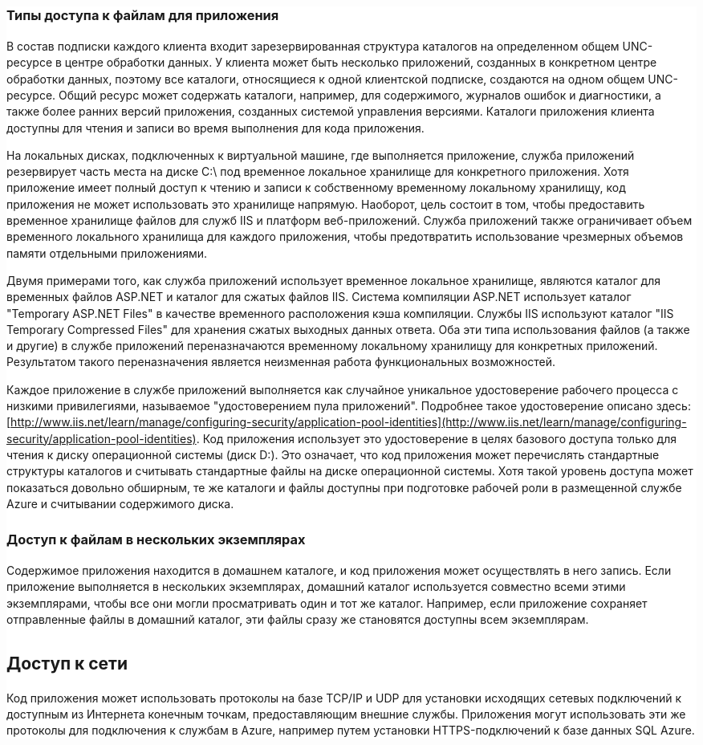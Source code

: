<a id="TypesOfFileAccess"></a>

### <a name="types-of-file-access-granted-to-an-app"></a>Типы доступа к файлам для приложения
В состав подписки каждого клиента входит зарезервированная структура каталогов на определенном общем UNC-ресурсе в центре обработки данных. У клиента может быть несколько приложений, созданных в конкретном центре обработки данных, поэтому все каталоги, относящиеся к одной клиентской подписке, создаются на одном общем UNC-ресурсе. Общий ресурс может содержать каталоги, например, для содержимого, журналов ошибок и диагностики, а также более ранних версий приложения, созданных системой управления версиями. Каталоги приложения клиента доступны для чтения и записи во время выполнения для кода приложения.

На локальных дисках, подключенных к виртуальной машине, где выполняется приложение, служба приложений резервирует часть места на диске C:\ под временное локальное хранилище для конкретного приложения. Хотя приложение имеет полный доступ к чтению и записи к собственному временному локальному хранилищу, код приложения не может использовать это хранилище напрямую. Наоборот, цель состоит в том, чтобы предоставить временное хранилище файлов для служб IIS и платформ веб-приложений. Служба приложений также ограничивает объем временного локального хранилища для каждого приложения, чтобы предотвратить использование чрезмерных объемов памяти отдельными приложениями.

Двумя примерами того, как служба приложений использует временное локальное хранилище, являются каталог для временных файлов ASP.NET и каталог для сжатых файлов IIS. Система компиляции ASP.NET использует каталог "Temporary ASP.NET Files" в качестве временного расположения кэша компиляции. Службы IIS используют каталог "IIS Temporary Compressed Files" для хранения сжатых выходных данных ответа. Оба эти типа использования файлов (а также и другие) в службе приложений переназначаются временному локальному хранилищу для конкретных приложений. Результатом такого переназначения является неизменная работа функциональных возможностей.

Каждое приложение в службе приложений выполняется как случайное уникальное удостоверение рабочего процесса с низкими привилегиями, называемое "удостоверением пула приложений". Подробнее такое удостоверение описано здесь: [http://www.iis.net/learn/manage/configuring-security/application-pool-identities](http://www.iis.net/learn/manage/configuring-security/application-pool-identities). Код приложения использует это удостоверение в целях базового доступа только для чтения к диску операционной системы (диск D:\). Это означает, что код приложения может перечислять стандартные структуры каталогов и считывать стандартные файлы на диске операционной системы. Хотя такой уровень доступа может показаться довольно обширным, те же каталоги и файлы доступны при подготовке рабочей роли в размещенной службе Azure и считывании содержимого диска. 

<a name="multipleinstances"></a>

### <a name="file-access-across-multiple-instances"></a>Доступ к файлам в нескольких экземплярах
Содержимое приложения находится в домашнем каталоге, и код приложения может осуществлять в него запись. Если приложение выполняется в нескольких экземплярах, домашний каталог используется совместно всеми этими экземплярами, чтобы все они могли просматривать один и тот же каталог. Например, если приложение сохраняет отправленные файлы в домашний каталог, эти файлы сразу же становятся доступны всем экземплярам. 

<a id="NetworkAccess"></a>

## <a name="network-access"></a>Доступ к сети
Код приложения может использовать протоколы на базе TCP/IP и UDP для установки исходящих сетевых подключений к доступным из Интернета конечным точкам, предоставляющим внешние службы. Приложения могут использовать эти же протоколы для подключения к службам в Azure, например путем установки HTTPS-подключений к базе данных SQL Azure.
